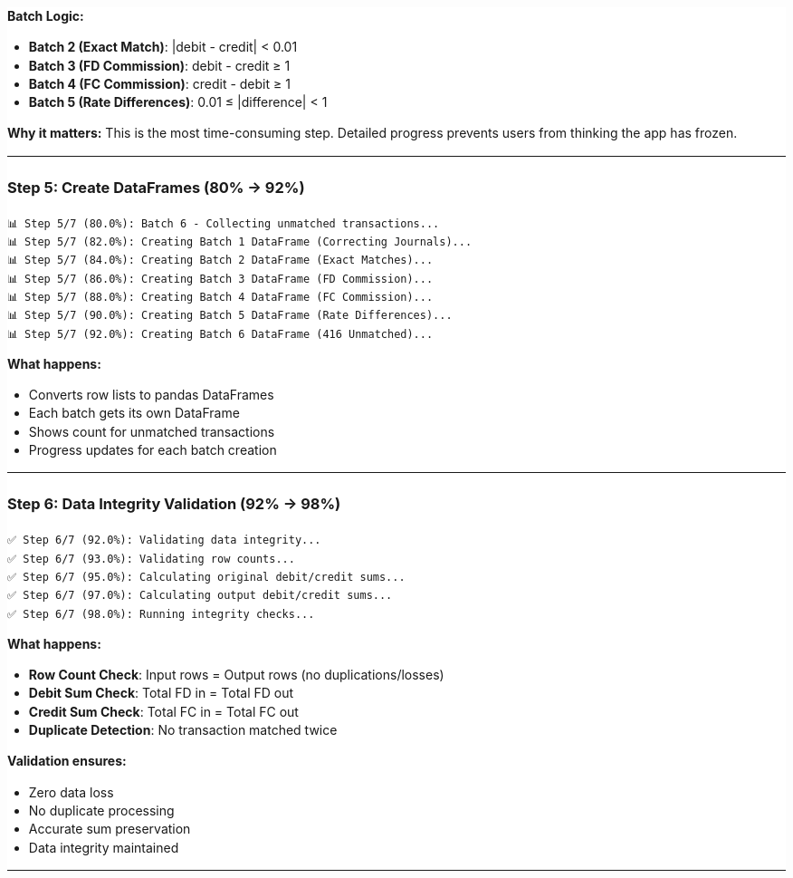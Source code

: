 **Batch Logic:**
- **Batch 2 (Exact Match)**: |debit - credit| < 0.01
- **Batch 3 (FD Commission)**: debit - credit ≥ 1
- **Batch 4 (FC Commission)**: credit - debit ≥ 1
- **Batch 5 (Rate Differences)**: 0.01 ≤ |difference| < 1

**Why it matters:**
This is the most time-consuming step. Detailed progress prevents users from thinking the app has frozen.

---

### Step 5: Create DataFrames (80% → 92%)
```
📊 Step 5/7 (80.0%): Batch 6 - Collecting unmatched transactions...
📊 Step 5/7 (82.0%): Creating Batch 1 DataFrame (Correcting Journals)...
📊 Step 5/7 (84.0%): Creating Batch 2 DataFrame (Exact Matches)...
📊 Step 5/7 (86.0%): Creating Batch 3 DataFrame (FD Commission)...
📊 Step 5/7 (88.0%): Creating Batch 4 DataFrame (FC Commission)...
📊 Step 5/7 (90.0%): Creating Batch 5 DataFrame (Rate Differences)...
📊 Step 5/7 (92.0%): Creating Batch 6 DataFrame (416 Unmatched)...
```

**What happens:**
- Converts row lists to pandas DataFrames
- Each batch gets its own DataFrame
- Shows count for unmatched transactions
- Progress updates for each batch creation

---

### Step 6: Data Integrity Validation (92% → 98%)
```
✅ Step 6/7 (92.0%): Validating data integrity...
✅ Step 6/7 (93.0%): Validating row counts...
✅ Step 6/7 (95.0%): Calculating original debit/credit sums...
✅ Step 6/7 (97.0%): Calculating output debit/credit sums...
✅ Step 6/7 (98.0%): Running integrity checks...
```

**What happens:**
- **Row Count Check**: Input rows = Output rows (no duplications/losses)
- **Debit Sum Check**: Total FD in = Total FD out
- **Credit Sum Check**: Total FC in = Total FC out
- **Duplicate Detection**: No transaction matched twice

**Validation ensures:**
- Zero data loss
- No duplicate processing
- Accurate sum preservation
- Data integrity maintained

---
